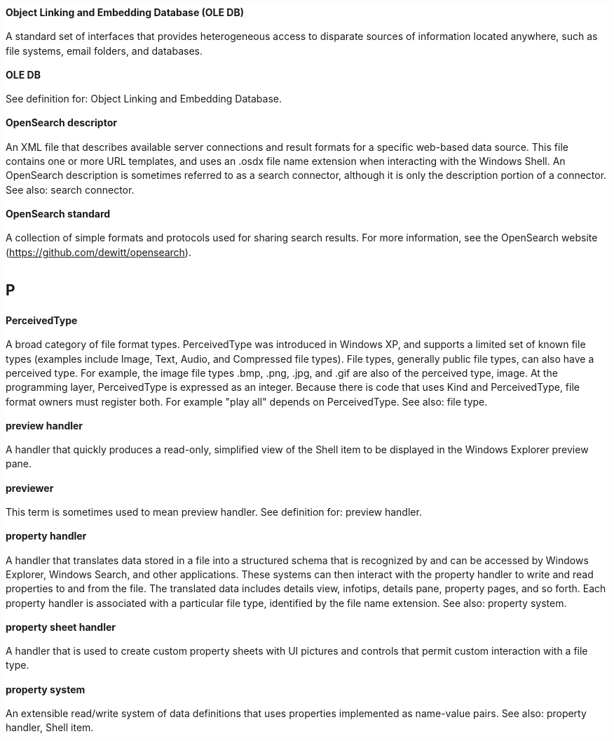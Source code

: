 **Object Linking and Embedding Database (OLE DB)**

A standard set of interfaces that provides heterogeneous access to disparate sources of information located anywhere, such as file systems, email folders, and databases.

**OLE DB**

See definition for: Object Linking and Embedding Database.

**OpenSearch descriptor**

An XML file that describes available server connections and result formats for a specific web-based data source. This file contains one or more URL templates, and uses an .osdx file name extension when interacting with the Windows Shell. An OpenSearch description is sometimes referred to as a search connector, although it is only the description portion of a connector. See also: search connector.

**OpenSearch standard**

A collection of simple formats and protocols used for sharing search results. For more information, see the OpenSearch website (https://github.com/dewitt/opensearch).

## P

**PerceivedType**

A broad category of file format types. PerceivedType was introduced in Windows XP, and supports a limited set of known file types (examples include Image, Text, Audio, and Compressed file types). File types, generally public file types, can also have a perceived type. For example, the image file types .bmp, .png, .jpg, and .gif are also of the perceived type, image. At the programming layer, PerceivedType is expressed as an integer. Because there is code that uses Kind and PerceivedType, file format owners must register both. For example "play all" depends on PerceivedType. See also: file type.

**preview handler**

A handler that quickly produces a read-only, simplified view of the Shell item to be displayed in the Windows Explorer preview pane.

**previewer**

This term is sometimes used to mean preview handler. See definition for: preview handler.

**property handler**

A handler that translates data stored in a file into a structured schema that is recognized by and can be accessed by Windows Explorer, Windows Search, and other applications. These systems can then interact with the property handler to write and read properties to and from the file. The translated data includes details view, infotips, details pane, property pages, and so forth. Each property handler is associated with a particular file type, identified by the file name extension. See also: property system.

**property sheet handler**

A handler that is used to create custom property sheets with UI pictures and controls that permit custom interaction with a file type.

**property system**

An extensible read/write system of data definitions that uses properties implemented as name-value pairs. See also: property handler, Shell item.
